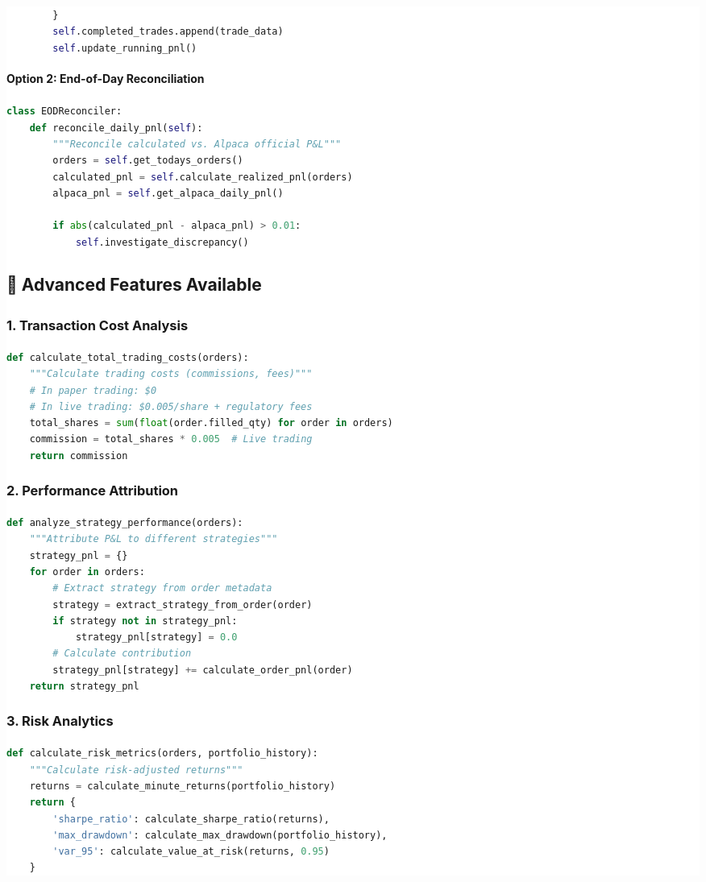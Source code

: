 ```python
        }
        self.completed_trades.append(trade_data)
        self.update_running_pnl()
```

#### Option 2: End-of-Day Reconciliation
```python
class EODReconciler:
    def reconcile_daily_pnl(self):
        """Reconcile calculated vs. Alpaca official P&L"""
        orders = self.get_todays_orders()
        calculated_pnl = self.calculate_realized_pnl(orders)
        alpaca_pnl = self.get_alpaca_daily_pnl()
        
        if abs(calculated_pnl - alpaca_pnl) > 0.01:
            self.investigate_discrepancy()
```

## 🚀 Advanced Features Available

### 1. **Transaction Cost Analysis**
```python
def calculate_total_trading_costs(orders):
    """Calculate trading costs (commissions, fees)"""
    # In paper trading: $0
    # In live trading: $0.005/share + regulatory fees
    total_shares = sum(float(order.filled_qty) for order in orders)
    commission = total_shares * 0.005  # Live trading
    return commission
```

### 2. **Performance Attribution**
```python
def analyze_strategy_performance(orders):
    """Attribute P&L to different strategies"""
    strategy_pnl = {}
    for order in orders:
        # Extract strategy from order metadata
        strategy = extract_strategy_from_order(order)
        if strategy not in strategy_pnl:
            strategy_pnl[strategy] = 0.0
        # Calculate contribution
        strategy_pnl[strategy] += calculate_order_pnl(order)
    return strategy_pnl
```

### 3. **Risk Analytics**
```python
def calculate_risk_metrics(orders, portfolio_history):
    """Calculate risk-adjusted returns"""
    returns = calculate_minute_returns(portfolio_history)
    return {
        'sharpe_ratio': calculate_sharpe_ratio(returns),
        'max_drawdown': calculate_max_drawdown(portfolio_history),
        'var_95': calculate_value_at_risk(returns, 0.95)
    }
```
